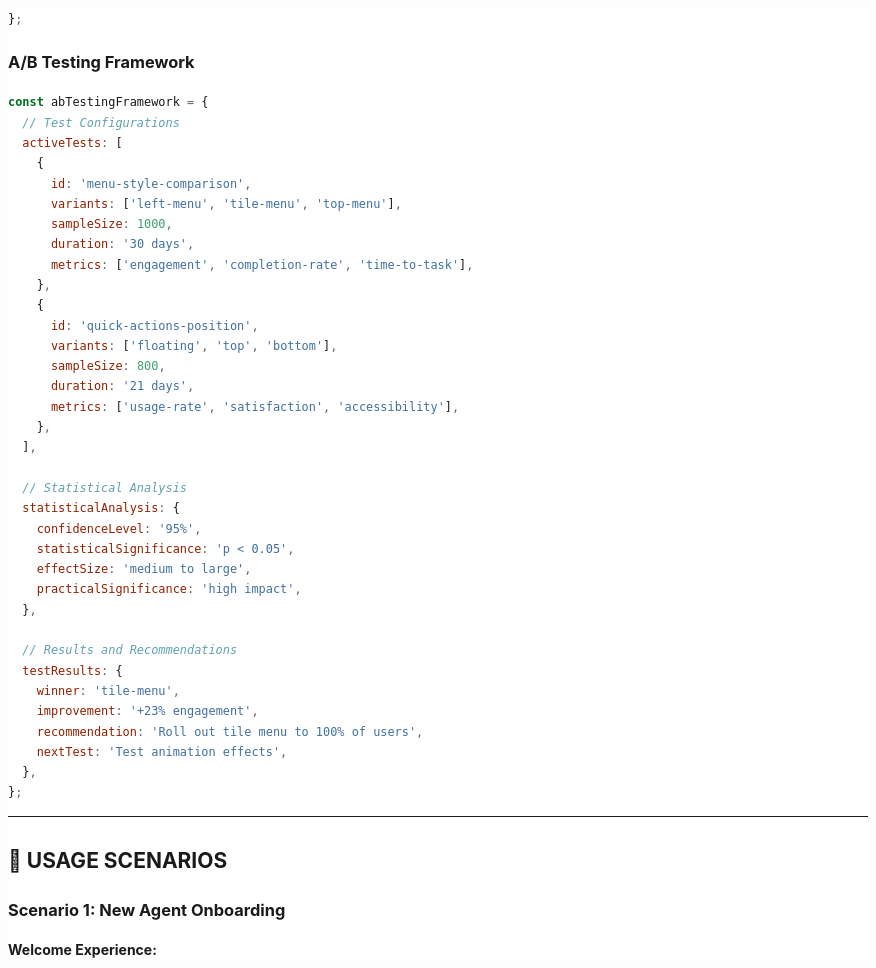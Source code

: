 ```javascript
};
```

### **A/B Testing Framework**

```javascript
const abTestingFramework = {
  // Test Configurations
  activeTests: [
    {
      id: 'menu-style-comparison',
      variants: ['left-menu', 'tile-menu', 'top-menu'],
      sampleSize: 1000,
      duration: '30 days',
      metrics: ['engagement', 'completion-rate', 'time-to-task'],
    },
    {
      id: 'quick-actions-position',
      variants: ['floating', 'top', 'bottom'],
      sampleSize: 800,
      duration: '21 days',
      metrics: ['usage-rate', 'satisfaction', 'accessibility'],
    },
  ],

  // Statistical Analysis
  statisticalAnalysis: {
    confidenceLevel: '95%',
    statisticalSignificance: 'p < 0.05',
    effectSize: 'medium to large',
    practicalSignificance: 'high impact',
  },

  // Results and Recommendations
  testResults: {
    winner: 'tile-menu',
    improvement: '+23% engagement',
    recommendation: 'Roll out tile menu to 100% of users',
    nextTest: 'Test animation effects',
  },
};
```

---

## 🎯 **USAGE SCENARIOS**

### **Scenario 1: New Agent Onboarding**

**Welcome Experience:**
